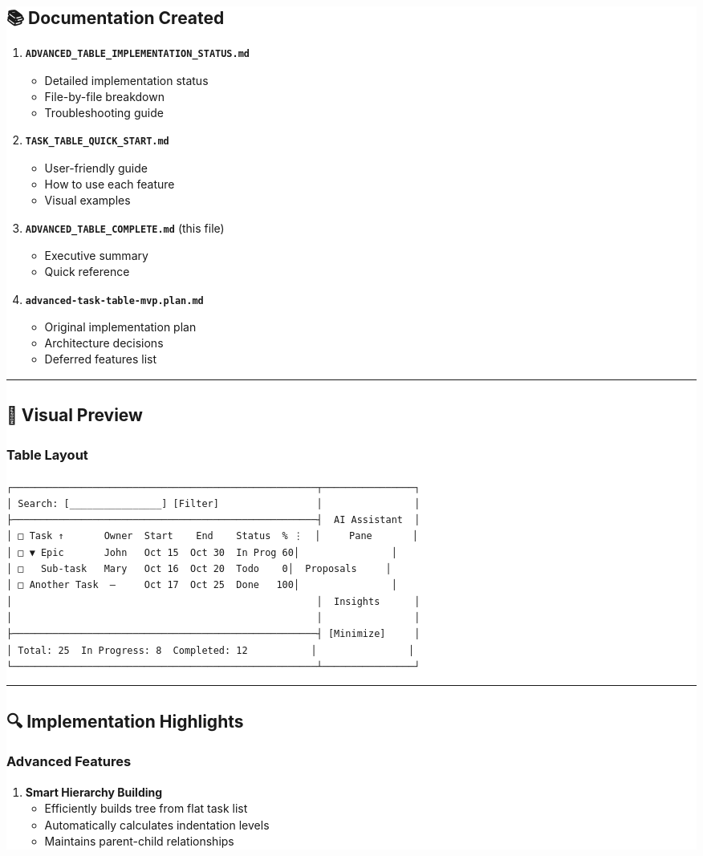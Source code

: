 ## 📚 Documentation Created

1. **`ADVANCED_TABLE_IMPLEMENTATION_STATUS.md`**
   - Detailed implementation status
   - File-by-file breakdown
   - Troubleshooting guide

2. **`TASK_TABLE_QUICK_START.md`**
   - User-friendly guide
   - How to use each feature
   - Visual examples

3. **`ADVANCED_TABLE_COMPLETE.md`** (this file)
   - Executive summary
   - Quick reference

4. **`advanced-task-table-mvp.plan.md`**
   - Original implementation plan
   - Architecture decisions
   - Deferred features list

---

## 🎨 Visual Preview

### Table Layout

```
┌─────────────────────────────────────────────────────┬────────────────┐
│ Search: [________________] [Filter]                 │                │
├─────────────────────────────────────────────────────┤  AI Assistant  │
│ □ Task ↑       Owner  Start    End    Status  % ⋮  │     Pane       │
│ □ ▼ Epic       John   Oct 15  Oct 30  In Prog 60│                │
│ □   Sub-task   Mary   Oct 16  Oct 20  Todo    0│  Proposals     │
│ □ Another Task  —     Oct 17  Oct 25  Done   100│                │
│                                                     │  Insights      │
│                                                     │                │
├─────────────────────────────────────────────────────┤ [Minimize]     │
│ Total: 25  In Progress: 8  Completed: 12           │                │
└─────────────────────────────────────────────────────┴────────────────┘
```

---

## 🔍 Implementation Highlights

### Advanced Features

1. **Smart Hierarchy Building**
   - Efficiently builds tree from flat task list
   - Automatically calculates indentation levels
   - Maintains parent-child relationships
